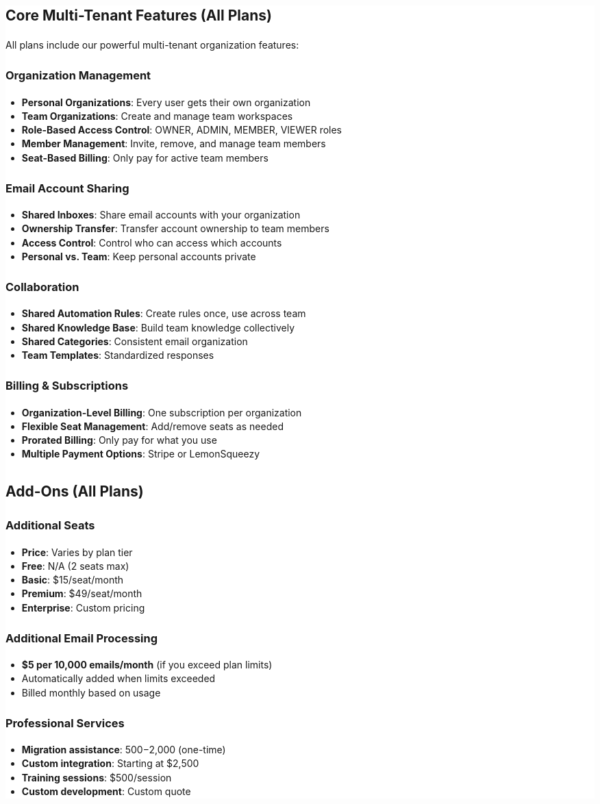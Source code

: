## Core Multi-Tenant Features (All Plans)

All plans include our powerful multi-tenant organization features:

### Organization Management
- **Personal Organizations**: Every user gets their own organization
- **Team Organizations**: Create and manage team workspaces
- **Role-Based Access Control**: OWNER, ADMIN, MEMBER, VIEWER roles
- **Member Management**: Invite, remove, and manage team members
- **Seat-Based Billing**: Only pay for active team members

### Email Account Sharing
- **Shared Inboxes**: Share email accounts with your organization
- **Ownership Transfer**: Transfer account ownership to team members
- **Access Control**: Control who can access which accounts
- **Personal vs. Team**: Keep personal accounts private

### Collaboration
- **Shared Automation Rules**: Create rules once, use across team
- **Shared Knowledge Base**: Build team knowledge collectively
- **Shared Categories**: Consistent email organization
- **Team Templates**: Standardized responses

### Billing & Subscriptions
- **Organization-Level Billing**: One subscription per organization
- **Flexible Seat Management**: Add/remove seats as needed
- **Prorated Billing**: Only pay for what you use
- **Multiple Payment Options**: Stripe or LemonSqueezy

## Add-Ons (All Plans)

### Additional Seats
- **Price**: Varies by plan tier
- **Free**: N/A (2 seats max)
- **Basic**: $15/seat/month
- **Premium**: $49/seat/month
- **Enterprise**: Custom pricing

### Additional Email Processing
- **$5 per 10,000 emails/month** (if you exceed plan limits)
- Automatically added when limits exceeded
- Billed monthly based on usage

### Professional Services
- **Migration assistance**: $500-$2,000 (one-time)
- **Custom integration**: Starting at $2,500
- **Training sessions**: $500/session
- **Custom development**: Custom quote
